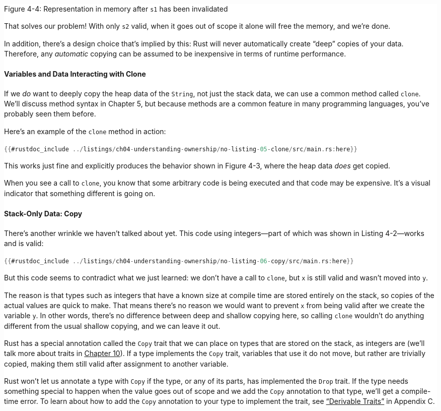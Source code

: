 <span class="caption">Figure 4-4: Representation in memory after `s1` has been
invalidated</span>

That solves our problem! With only `s2` valid, when it goes out of scope it
alone will free the memory, and we’re done.

In addition, there’s a design choice that’s implied by this: Rust will never
automatically create “deep” copies of your data. Therefore, any *automatic*
copying can be assumed to be inexpensive in terms of runtime performance.


<a id="ways-variables-and-data-interact-clone"></a>

#### Variables and Data Interacting with Clone

If we *do* want to deeply copy the heap data of the `String`, not just the
stack data, we can use a common method called `clone`. We’ll discuss method
syntax in Chapter 5, but because methods are a common feature in many
programming languages, you’ve probably seen them before.

Here’s an example of the `clone` method in action:

```rust
{{#rustdoc_include ../listings/ch04-understanding-ownership/no-listing-05-clone/src/main.rs:here}}
```

This works just fine and explicitly produces the behavior shown in Figure 4-3,
where the heap data *does* get copied.

When you see a call to `clone`, you know that some arbitrary code is being
executed and that code may be expensive. It’s a visual indicator that something
different is going on.

#### Stack-Only Data: Copy

There’s another wrinkle we haven’t talked about yet. This code using
integers—part of which was shown in Listing 4-2—works and is valid:

```rust
{{#rustdoc_include ../listings/ch04-understanding-ownership/no-listing-06-copy/src/main.rs:here}}
```

But this code seems to contradict what we just learned: we don’t have a call to
`clone`, but `x` is still valid and wasn’t moved into `y`.

The reason is that types such as integers that have a known size at compile
time are stored entirely on the stack, so copies of the actual values are quick
to make. That means there’s no reason we would want to prevent `x` from being
valid after we create the variable `y`. In other words, there’s no difference
between deep and shallow copying here, so calling `clone` wouldn’t do anything
different from the usual shallow copying, and we can leave it out.

Rust has a special annotation called the `Copy` trait that we can place on
types that are stored on the stack, as integers are (we’ll talk more about
traits in [Chapter 10][traits]). If a type implements the `Copy`
trait, variables that use it do not move, but rather are trivially copied,
making them still valid after assignment to another variable.

Rust won’t let us annotate a type with `Copy` if the type, or any of its parts,
has implemented the `Drop` trait. If the type needs something special to happen
when the value goes out of scope and we add the `Copy` annotation to that type,
we’ll get a compile-time error. To learn about how to add the `Copy` annotation
to your type to implement the trait, see [“Derivable
Traits”][derivable-traits] in Appendix C.


[data-types]: ch03-02-data-types.html#data-types
[ch8]: ch08-02-strings.html
[traits]: ch10-02-traits.html
[derivable-traits]: appendix-03-derivable-traits.html
[method-syntax]: ch05-03-method-syntax.html#method-syntax
[paths-module-tree]: ch07-03-paths-for-referring-to-an-item-in-the-module-tree.html
[drop]: ../std/ops/trait.Drop.html#tymethod.drop